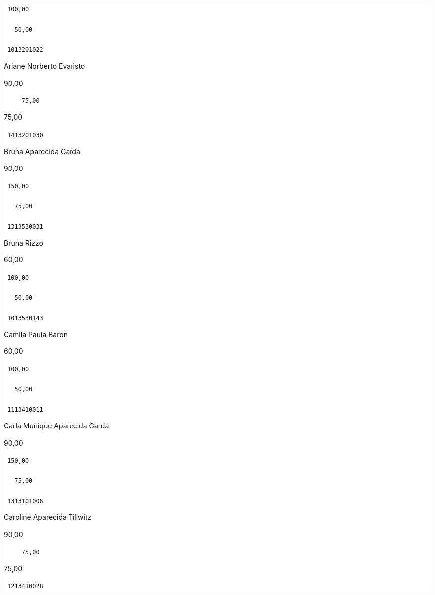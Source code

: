      100,00

       50,00

     1013201022

   Ariane Norberto Evaristo

   90,00

         75,00

   75,00

     1413201030

   Bruna Aparecida Garda

   90,00

     150,00

       75,00

     1313530031

   Bruna Rizzo

   60,00

     100,00

       50,00

     1013530143

   Camila Paula Baron

   60,00

     100,00

       50,00

     1113410011

   Carla Munique Aparecida Garda

   90,00

     150,00

       75,00

     1313101006

   Caroline Aparecida Tillwitz

   90,00

         75,00

   75,00

     1213410028
